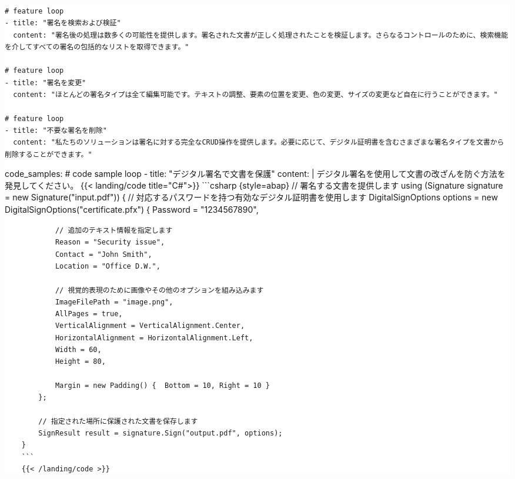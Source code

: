     # feature loop
    - title: "署名を検索および検証"
      content: "署名後の処理は数多くの可能性を提供します。署名された文書が正しく処理されたことを検証します。さらなるコントロールのために、検索機能を介してすべての署名の包括的なリストを取得できます。"

    # feature loop
    - title: "署名を変更"
      content: "ほとんどの署名タイプは全て編集可能です。テキストの調整、要素の位置を変更、色の変更、サイズの変更など自在に行うことができます。"

    # feature loop
    - title: "不要な署名を削除"
      content: "私たちのソリューションは署名に対する完全なCRUD操作を提供します。必要に応じて、デジタル証明書を含むさまざまな署名タイプを文書から削除することができます。"
      
  code_samples:
    # code sample loop
    - title: "デジタル署名で文書を保護"
      content: |
        デジタル署名を使用して文書の改ざんを防ぐ方法を発見してください。
        {{< landing/code title="C#">}}
        ```csharp {style=abap}
        // 署名する文書を提供します
        using (Signature signature = new Signature("input.pdf"))
        {
            // 対応するパスワードを持つ有効なデジタル証明書を使用します
            DigitalSignOptions options = new DigitalSignOptions("certificate.pfx")
            {
                Password = "1234567890",

                // 追加のテキスト情報を指定します
                Reason = "Security issue",
                Contact = "John Smith",
                Location = "Office D.W.",

                // 視覚的表現のために画像やその他のオプションを組み込みます
                ImageFilePath = "image.png",
                AllPages = true,
                VerticalAlignment = VerticalAlignment.Center,
                HorizontalAlignment = HorizontalAlignment.Left,
                Width = 60,
                Height = 80,

                Margin = new Padding() {  Bottom = 10, Right = 10 }
            };

            // 指定された場所に保護された文書を保存します
            SignResult result = signature.Sign("output.pdf", options);
        }
        ```
        {{< /landing/code >}}
